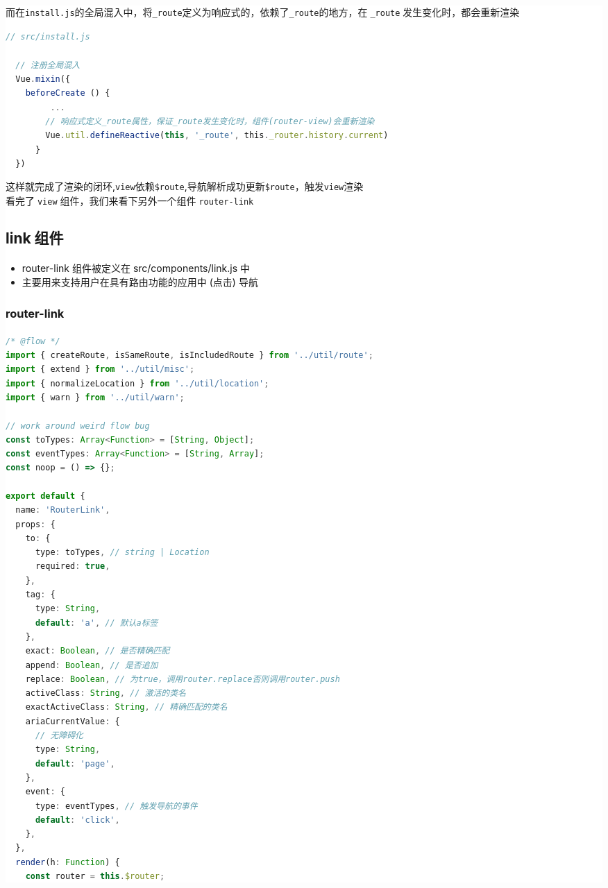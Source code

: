 而在`install.js`的全局混入中，将`_route`定义为响应式的，依赖了`_route`的地方，在 `_route` 发生变化时，都会重新渲染

```ts
// src/install.js

  // 注册全局混入
  Vue.mixin({
    beforeCreate () {
         ...
        // 响应式定义_route属性，保证_route发生变化时，组件(router-view)会重新渲染
        Vue.util.defineReactive(this, '_route', this._router.history.current)
      }
  })
```

这样就完成了渲染的闭环,`view`依赖`$route`,导航解析成功更新`$route`，触发`view`渲染  
看完了 `view` 组件，我们来看下另外一个组件 `router-link`

## link 组件

- router-link 组件被定义在 src/components/link.js 中
- 主要用来支持用户在具有路由功能的应用中 (点击) 导航

### router-link

```ts
/* @flow */
import { createRoute, isSameRoute, isIncludedRoute } from '../util/route';
import { extend } from '../util/misc';
import { normalizeLocation } from '../util/location';
import { warn } from '../util/warn';

// work around weird flow bug
const toTypes: Array<Function> = [String, Object];
const eventTypes: Array<Function> = [String, Array];
const noop = () => {};

export default {
  name: 'RouterLink',
  props: {
    to: {
      type: toTypes, // string | Location
      required: true,
    },
    tag: {
      type: String,
      default: 'a', // 默认a标签
    },
    exact: Boolean, // 是否精确匹配
    append: Boolean, // 是否追加
    replace: Boolean, // 为true，调用router.replace否则调用router.push
    activeClass: String, // 激活的类名
    exactActiveClass: String, // 精确匹配的类名
    ariaCurrentValue: {
      // 无障碍化
      type: String,
      default: 'page',
    },
    event: {
      type: eventTypes, // 触发导航的事件
      default: 'click',
    },
  },
  render(h: Function) {
    const router = this.$router;
```